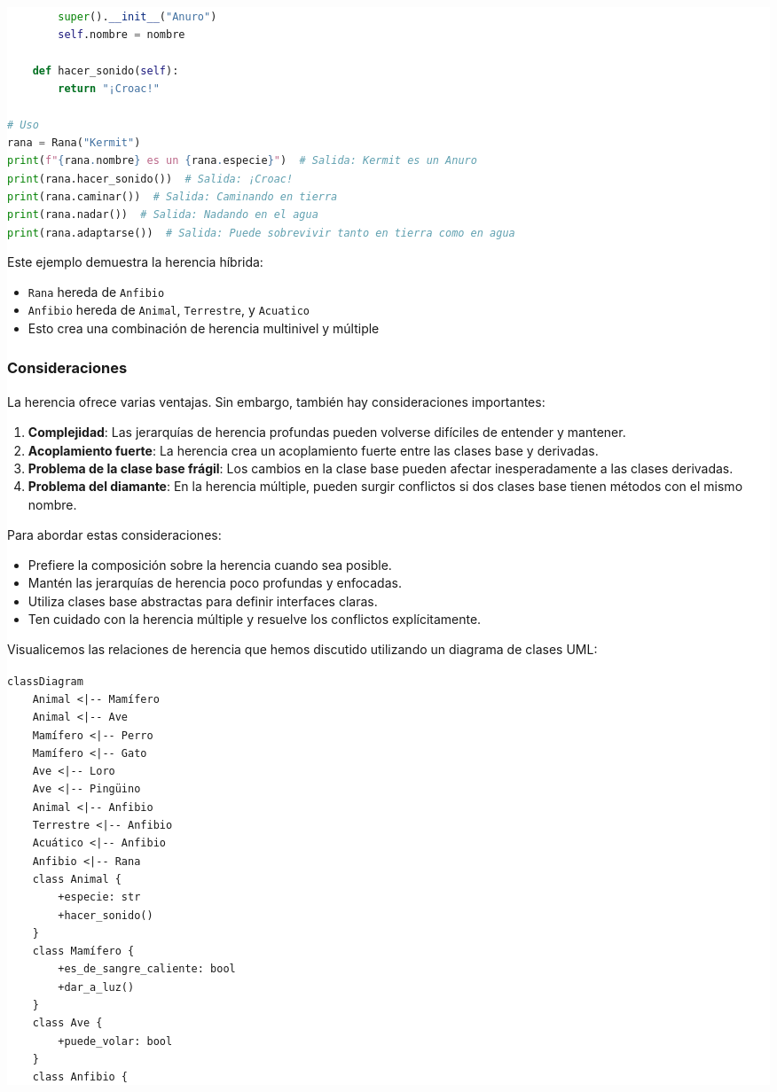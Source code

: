 ```python
        super().__init__("Anuro")
        self.nombre = nombre

    def hacer_sonido(self):
        return "¡Croac!"

# Uso
rana = Rana("Kermit")
print(f"{rana.nombre} es un {rana.especie}")  # Salida: Kermit es un Anuro
print(rana.hacer_sonido())  # Salida: ¡Croac!
print(rana.caminar())  # Salida: Caminando en tierra
print(rana.nadar())  # Salida: Nadando en el agua
print(rana.adaptarse())  # Salida: Puede sobrevivir tanto en tierra como en agua
```

Este ejemplo demuestra la herencia híbrida:
- `Rana` hereda de `Anfibio`
- `Anfibio` hereda de `Animal`, `Terrestre`, y `Acuatico`
- Esto crea una combinación de herencia multinivel y múltiple

### Consideraciones

La herencia ofrece varias ventajas. Sin embargo, también hay consideraciones importantes:

1. **Complejidad**: Las jerarquías de herencia profundas pueden volverse difíciles de entender y mantener.
2. **Acoplamiento fuerte**: La herencia crea un acoplamiento fuerte entre las clases base y derivadas.
3. **Problema de la clase base frágil**: Los cambios en la clase base pueden afectar inesperadamente a las clases derivadas.
4. **Problema del diamante**: En la herencia múltiple, pueden surgir conflictos si dos clases base tienen métodos con el mismo nombre.

Para abordar estas consideraciones:

- Prefiere la composición sobre la herencia cuando sea posible.
- Mantén las jerarquías de herencia poco profundas y enfocadas.
- Utiliza clases base abstractas para definir interfaces claras.
- Ten cuidado con la herencia múltiple y resuelve los conflictos explícitamente.

Visualicemos las relaciones de herencia que hemos discutido utilizando un diagrama de clases UML:

```mermaid
classDiagram
    Animal <|-- Mamífero
    Animal <|-- Ave
    Mamífero <|-- Perro
    Mamífero <|-- Gato
    Ave <|-- Loro
    Ave <|-- Pingüino
    Animal <|-- Anfibio
    Terrestre <|-- Anfibio
    Acuático <|-- Anfibio
    Anfibio <|-- Rana
    class Animal {
        +especie: str
        +hacer_sonido()
    }
    class Mamífero {
        +es_de_sangre_caliente: bool
        +dar_a_luz()
    }
    class Ave {
        +puede_volar: bool
    }
    class Anfibio {
```